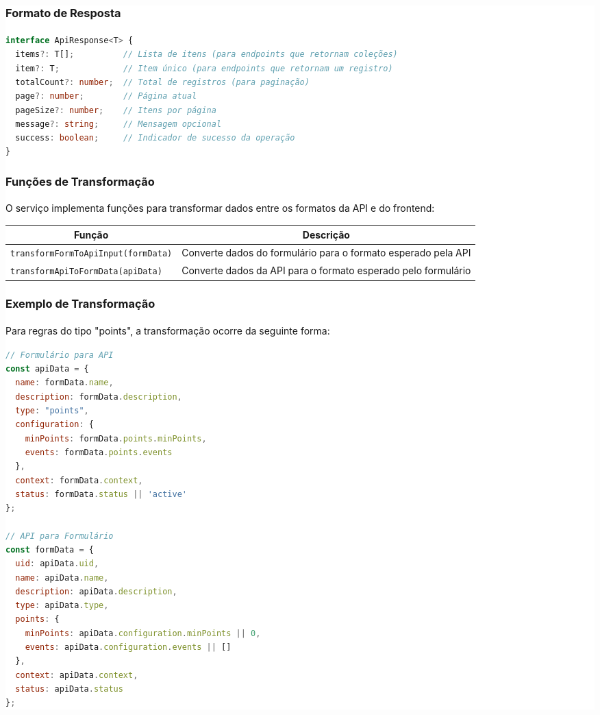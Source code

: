 ### Formato de Resposta

```typescript
interface ApiResponse<T> {
  items?: T[];          // Lista de itens (para endpoints que retornam coleções)
  item?: T;             // Item único (para endpoints que retornam um registro)
  totalCount?: number;  // Total de registros (para paginação)
  page?: number;        // Página atual
  pageSize?: number;    // Itens por página
  message?: string;     // Mensagem opcional
  success: boolean;     // Indicador de sucesso da operação
}
```

### Funções de Transformação

O serviço implementa funções para transformar dados entre os formatos da API e do frontend:

| Função | Descrição |
|--------|-----------|
| `transformFormToApiInput(formData)` | Converte dados do formulário para o formato esperado pela API |
| `transformApiToFormData(apiData)` | Converte dados da API para o formato esperado pelo formulário |

### Exemplo de Transformação

Para regras do tipo "points", a transformação ocorre da seguinte forma:

```javascript
// Formulário para API
const apiData = {
  name: formData.name,
  description: formData.description,
  type: "points",
  configuration: {
    minPoints: formData.points.minPoints,
    events: formData.points.events
  },
  context: formData.context,
  status: formData.status || 'active'
};

// API para Formulário
const formData = {
  uid: apiData.uid,
  name: apiData.name,
  description: apiData.description,
  type: apiData.type,
  points: {
    minPoints: apiData.configuration.minPoints || 0,
    events: apiData.configuration.events || []
  },
  context: apiData.context,
  status: apiData.status
};
```

